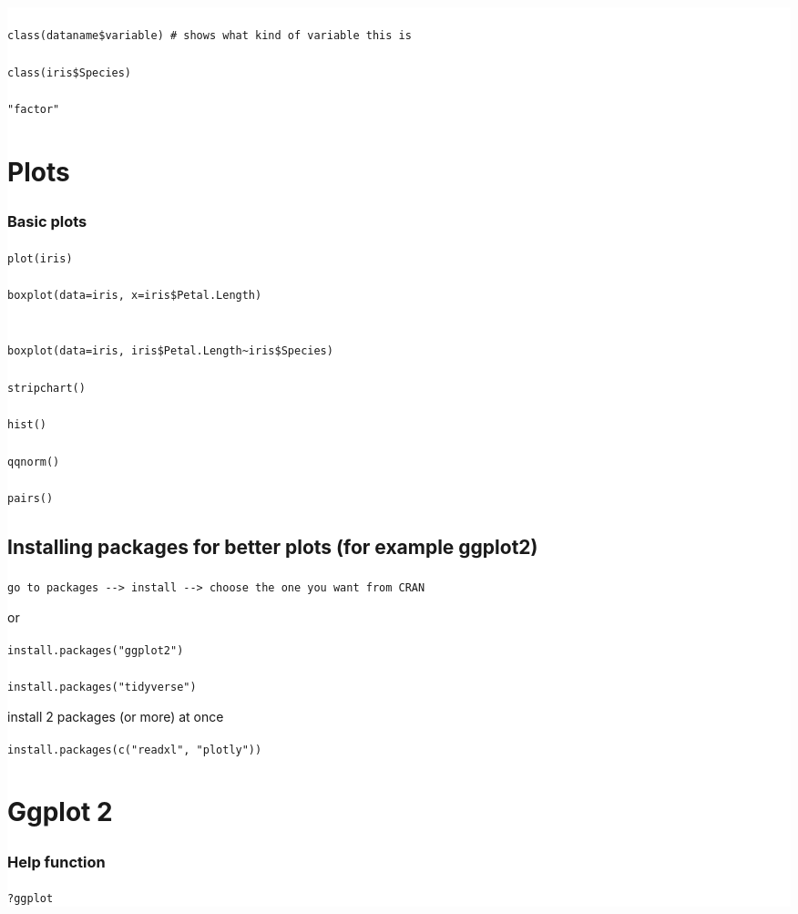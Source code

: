 ```

class(dataname$variable) # shows what kind of variable this is

class(iris$Species) 

"factor"
```
# Plots 

### Basic plots
```
plot(iris)

boxplot(data=iris, x=iris$Petal.Length)


boxplot(data=iris, iris$Petal.Length~iris$Species)

stripchart()

hist()

qqnorm()

pairs()
```
## Installing packages for better plots (for example ggplot2)
```
go to packages --> install --> choose the one you want from CRAN
```
or 
```
install.packages("ggplot2")

install.packages("tidyverse")

```
install 2 packages (or more) at once
```
install.packages(c("readxl", "plotly"))

```

# Ggplot 2 

### Help function 
```
?ggplot
```

